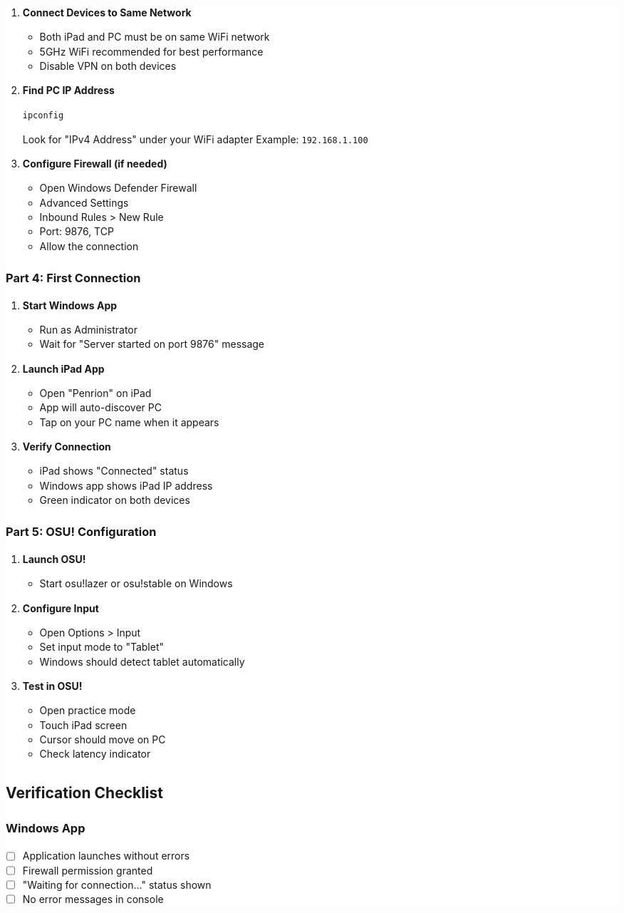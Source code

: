 1. **Connect Devices to Same Network**
   - Both iPad and PC must be on same WiFi network
   - 5GHz WiFi recommended for best performance
   - Disable VPN on both devices

2. **Find PC IP Address**
   ```powershell
   ipconfig
   ```
   Look for "IPv4 Address" under your WiFi adapter
   Example: `192.168.1.100`

3. **Configure Firewall (if needed)**
   - Open Windows Defender Firewall
   - Advanced Settings
   - Inbound Rules > New Rule
   - Port: 9876, TCP
   - Allow the connection

### Part 4: First Connection

1. **Start Windows App**
   - Run as Administrator
   - Wait for "Server started on port 9876" message

2. **Launch iPad App**
   - Open "Penrion" on iPad
   - App will auto-discover PC
   - Tap on your PC name when it appears

3. **Verify Connection**
   - iPad shows "Connected" status
   - Windows app shows iPad IP address
   - Green indicator on both devices

### Part 5: OSU! Configuration

1. **Launch OSU!**
   - Start osu!lazer or osu!stable on Windows

2. **Configure Input**
   - Open Options > Input
   - Set input mode to "Tablet"
   - Windows should detect tablet automatically

3. **Test in OSU!**
   - Open practice mode
   - Touch iPad screen
   - Cursor should move on PC
   - Check latency indicator

## Verification Checklist

### Windows App
- [ ] Application launches without errors
- [ ] Firewall permission granted
- [ ] "Waiting for connection..." status shown
- [ ] No error messages in console
